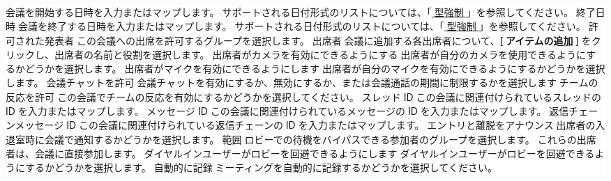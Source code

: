    <td>会議を開始する日時を入力またはマップします。 サポートされる日付形式のリストについては、「<a href="/help/workfront-fusion/references/mapping-panel/data-types/type-coercion.md" class="MCXref xref"> 型強制 </a>」を参照してください。</td> 
   </tr> 
   <tr> 
   <td role="rowheader">終了日時</td> 
   <td>会議を終了する日時を入力またはマップします。 サポートされる日付形式のリストについては、「<a href="/help/workfront-fusion/references/mapping-panel/data-types/type-coercion.md" class="MCXref xref"> 型強制 </a>」を参照してください。</td> 
   </tr> 
   <tr> 
   <td role="rowheader">許可された発表者</td> 
   <td>この会議への出席を許可するグループを選択します。</td> 
   </tr> 
   <tr> 
   <td role="rowheader">出席者</td> 
   <td>会議に追加する各出席者について、[<b> アイテムの追加 </b>] をクリックし、出席者の名前と役割を選択します。</td> 
   </tr> 
   <tr> 
   <td role="rowheader">出席者がカメラを有効にできるようにする</td> 
   <td>出席者が自分のカメラを使用できるようにするかどうかを選択します。</td> 
   </tr> 
   <tr> 
   <td role="rowheader">出席者がマイクを有効にできるようにします</td> 
   <td>出席者が自分のマイクを有効にできるようにするかどうかを選択します。</td> 
   </tr> 
   <tr> 
   <td role="rowheader">会議チャットを許可</td> 
   <td>会議チャットを有効にするか、無効にするか、または会議通話の期間に制限するかを選択します</td> 
   </tr> 
   <tr> 
   <td role="rowheader">チームの反応を許可</td> 
   <td>この会議でチームの反応を有効にするかどうかを選択してください。</td> 
   </tr> 
   <tr> 
   <td role="rowheader">スレッド ID</td> 
   <td>この会議に関連付けられているスレッドの ID を入力またはマップします。</td> 
   </tr> 
   <tr> 
   <td role="rowheader">メッセージ ID</td> 
   <td>この会議に関連付けられているメッセージの ID を入力またはマップします。</td> 
   </tr> 
   <tr> 
   <td role="rowheader">返信チェーンメッセージ ID</td> 
   <td>この会議に関連付けられている返信チェーンの ID を入力またはマップします。</td> 
   </tr> 
   <tr> 
   <td role="rowheader">エントリと離脱をアナウンス</td> 
   <td>出席者の入退室時に会議で通知するかどうかを選択します。</td> 
   </tr> 
   <tr> 
   <td role="rowheader">範囲</td> 
   <td>ロビーでの待機をバイパスできる参加者のグループを選択します。 これらの出席者は、会議に直接参加します。</td> 
   </tr> 
   <tr> 
   <td role="rowheader">ダイヤルインユーザーがロビーを回避できるようにします</td> 
   <td>ダイヤルインユーザーがロビーを回避できるようにするかどうかを選択します。</td> 
   </tr> 
   <tr> 
   <td role="rowheader">自動的に記録</td> 
   <td>ミーティングを自動的に記録するかどうかを選択してください。</td> 
   </tr> 
   </tbody> 
</table>
